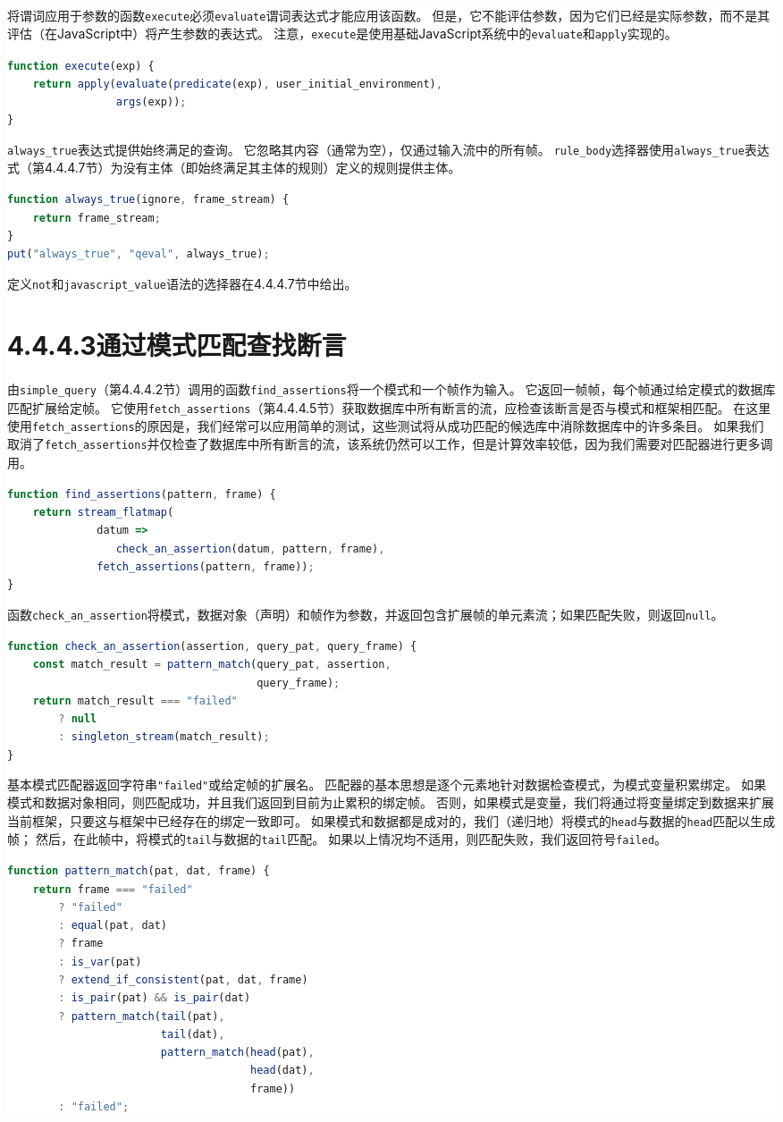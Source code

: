 将谓词应用于参数的函数`execute`必须`evaluate`谓词表达式才能应用该函数。 但是，它不能评估参数，因为它们已经是实际参数，而不是其评估（在JavaScript中）将产生参数的表达式。 注意，`execute`是使用基础JavaScript系统中的`evaluate`和`apply`实现的。

```js
function execute(exp) {	
    return apply(evaluate(predicate(exp), user_initial_environment),
                 args(exp));
}
```

`always_true`表达式提供始终满足的查询。 它忽略其内容（通常为空），仅通过输入流中的所有帧。 `rule_body`选择器使用`always_true`表达式（第4.4.4.7节）为没有主体（即始终满足其主体的规则）定义的规则提供主体。

```js
function always_true(ignore, frame_stream) {	
    return frame_stream;
}
put("always_true", "qeval", always_true);
```

定义`not`和`javascript_value`语法的选择器在4.4.4.7节中给出。

# 4.4.4.3通过模式匹配查找断言

由`simple_query`（第4.4.4.2节）调​​用的函数`find_assertions`将一个模式和一个帧作为输入。 它返回一帧帧，每个帧通过给定模式的数据库匹配扩展给定帧。 它使用`fetch_assertions`（第4.4.4.5节）获取数据库中所有断言的流，应检查该断言是否与模式和框架相匹配。 在这里使用`fetch_assertions`的原因是，我们经常可以应用简单的测试，这些测试将从成功匹配的候选库中消除数据库中的许多条目。 如果我们取消了`fetch_assertions`并仅检查了数据库中所有断言的流，该系统仍然可以工作，但是计算效率较低，因为我们需要对匹配器进行更多调用。

```js
function find_assertions(pattern, frame) {	
    return stream_flatmap(
              datum =>
                 check_an_assertion(datum, pattern, frame),
              fetch_assertions(pattern, frame));
}
```

函数`check_an_assertion`将模式，数据对象（声明）和帧作为参数，并返回包含扩展帧的单元素流；如果匹配失败，则返回`null`。

```js
function check_an_assertion(assertion, query_pat, query_frame) {
    const match_result = pattern_match(query_pat, assertion, 
                                       query_frame);
    return match_result === "failed"
        ? null
        : singleton_stream(match_result);
}
```

基本模式匹配器返回字符串`"failed"`或给定帧的扩展名。 匹配器的基本思想是逐个元素地针对数据检查模式，为模式变量积累绑定。 如果模式和数据对象相同，则匹配成功，并且我们返回到目前为止累积的绑定帧。 否则，如果模式是变量，我们将通过将变量绑定到数据来扩展当前框架，只要这与框架中已经存在的绑定一致即可。 如果模式和数据都是成对的，我们（递归地）将模式的`head`与数据的`head`匹配以生成帧； 然后，在此帧中，将模式的`tail`与数据的`tail`匹配。 如果以上情况均不适用，则匹配失败，我们返回符号`failed`。

```js
function pattern_match(pat, dat, frame) {
    return frame === "failed" 
        ? "failed"
        : equal(pat, dat) 
        ? frame   
        : is_var(pat) 
        ? extend_if_consistent(pat, dat, frame)
        : is_pair(pat) && is_pair(dat)
        ? pattern_match(tail(pat),
                        tail(dat),
                        pattern_match(head(pat),
                                      head(dat),
                                      frame))
        : "failed";
```